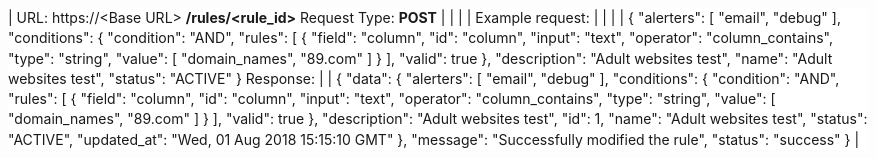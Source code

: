| URL: https://\<Base URL\> **/rules/\<rule_id\>** Request Type: **POST**                                                                                                                                                                                                                                                                                                                                                                                                                                                                                                                                                                                                                                                                                                                                                                                                                                                               |
|                                                                                                                                                                                                                                                                                                                                                                                                                                                                                                                                                                                                                                                                                                                                                                                                                                                                                                                                       |
| Example request:                                                                                                                                                                                                                                                                                                                                                                                                                                                                                                                                                                                                                                                                                                                                                                                                                                                                                                                      |
|                                                                                                                                                                                                                                                                                                                                                                                                                                                                                                                                                                                                                                                                                                                                                                                                                                                                                                                                       |
| { "alerters": [ "email", "debug" ], "conditions": { "condition": "AND", "rules": [ { "field": "column", "id": "column", "input": "text", "operator": "column_contains", "type": "string", "value": [ "domain_names", "89.com" ] } ], "valid": true }, "description": "Adult websites test", "name": "Adult websites test", "status": "ACTIVE" } Response:                                                                                                                                                                                                                                                                                                                                                                                                                                                                                                                                                                             |
| { "data": { "alerters": [ "email", "debug" ], "conditions": { "condition": "AND", "rules": [ { "field": "column", "id": "column", "input": "text", "operator": "column_contains", "type": "string", "value": [ "domain_names", "89.com" ] } ], "valid": true }, "description": "Adult websites test", "id": 1, "name": "Adult websites test", "status": "ACTIVE", "updated_at": "Wed, 01 Aug 2018 15:15:10 GMT" }, "message": "Successfully modified the rule", "status": "success" }                                                                                                                                                                                                                                                                                                                                                                                                                                                 |